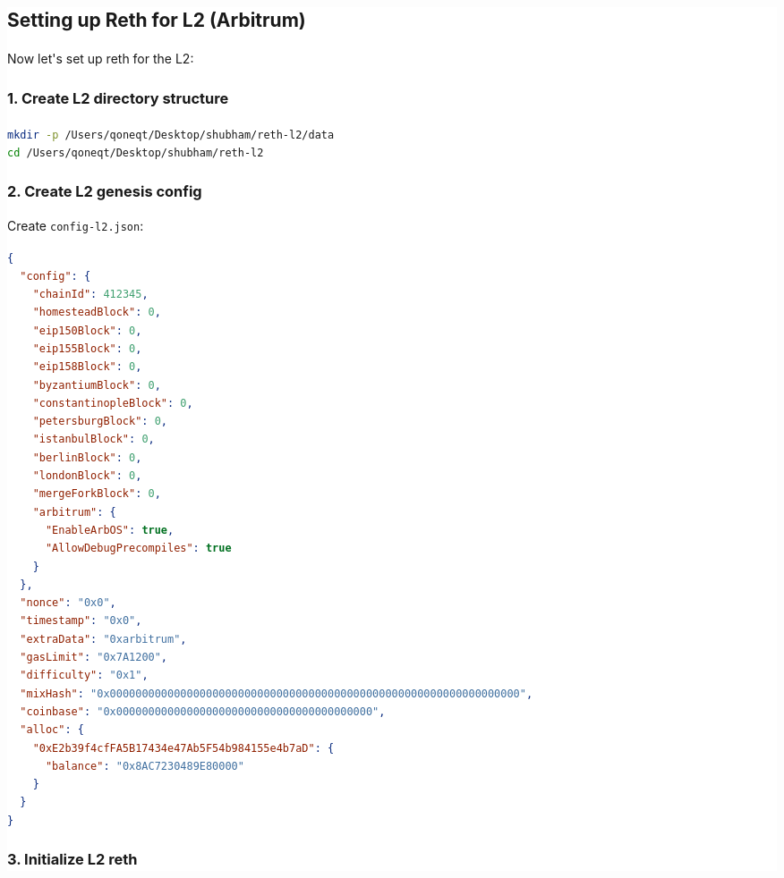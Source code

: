 ## Setting up Reth for L2 (Arbitrum)

Now let's set up reth for the L2:

### 1. Create L2 directory structure

```bash
mkdir -p /Users/qoneqt/Desktop/shubham/reth-l2/data
cd /Users/qoneqt/Desktop/shubham/reth-l2
```

### 2. Create L2 genesis config

Create `config-l2.json`:

```json
{
  "config": {
    "chainId": 412345,
    "homesteadBlock": 0,
    "eip150Block": 0,
    "eip155Block": 0,
    "eip158Block": 0,
    "byzantiumBlock": 0,
    "constantinopleBlock": 0,
    "petersburgBlock": 0,
    "istanbulBlock": 0,
    "berlinBlock": 0,
    "londonBlock": 0,
    "mergeForkBlock": 0,
    "arbitrum": {
      "EnableArbOS": true,
      "AllowDebugPrecompiles": true
    }
  },
  "nonce": "0x0",
  "timestamp": "0x0",
  "extraData": "0xarbitrum",
  "gasLimit": "0x7A1200",
  "difficulty": "0x1",
  "mixHash": "0x0000000000000000000000000000000000000000000000000000000000000000",
  "coinbase": "0x0000000000000000000000000000000000000000",
  "alloc": {
    "0xE2b39f4cfFA5B17434e47Ab5F54b984155e4b7aD": {
      "balance": "0x8AC7230489E80000"
    }
  }
}
```

### 3. Initialize L2 reth
